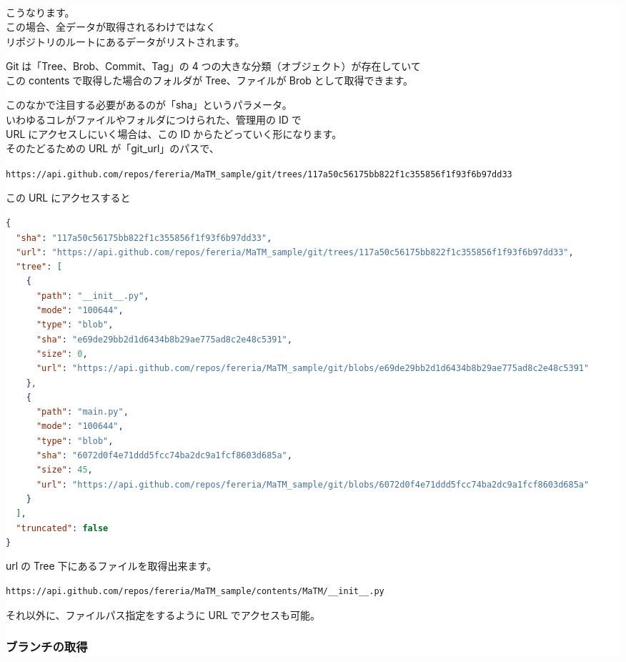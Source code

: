 こうなります。  
この場合、全データが取得されるわけではなく  
リポジトリのルートにあるデータがリストされます。

Git は「Tree、Brob、Commit、Tag」の 4 つの大きな分類（オブジェクト）が存在していて  
この contents で取得した場合のフォルダが Tree、ファイルが Brob として取得できます。

このなかで注目する必要があるのが「sha」というパラメータ。  
いわゆるコレがファイルやフォルダにつけられた、管理用の ID で  
URL にアクセスしにいく場合は、この ID からたどっていく形になります。  
そのたどるための URL が「git_url」のパスで、

```
https://api.github.com/repos/fereria/MaTM_sample/git/trees/117a50c56175bb822f1c355856f1f93f6b97dd33
```

この URL にアクセスすると

```json
{
  "sha": "117a50c56175bb822f1c355856f1f93f6b97dd33",
  "url": "https://api.github.com/repos/fereria/MaTM_sample/git/trees/117a50c56175bb822f1c355856f1f93f6b97dd33",
  "tree": [
    {
      "path": "__init__.py",
      "mode": "100644",
      "type": "blob",
      "sha": "e69de29bb2d1d6434b8b29ae775ad8c2e48c5391",
      "size": 0,
      "url": "https://api.github.com/repos/fereria/MaTM_sample/git/blobs/e69de29bb2d1d6434b8b29ae775ad8c2e48c5391"
    },
    {
      "path": "main.py",
      "mode": "100644",
      "type": "blob",
      "sha": "6072d0f4e71ddd5fcc74ba2dc9a1fcf8603d685a",
      "size": 45,
      "url": "https://api.github.com/repos/fereria/MaTM_sample/git/blobs/6072d0f4e71ddd5fcc74ba2dc9a1fcf8603d685a"
    }
  ],
  "truncated": false
}
```

url の Tree 下にあるファイルを取得出来ます。

```
https://api.github.com/repos/fereria/MaTM_sample/contents/MaTM/__init__.py
```

それ以外に、ファイルパス指定をするように URL でアクセスも可能。

### ブランチの取得
